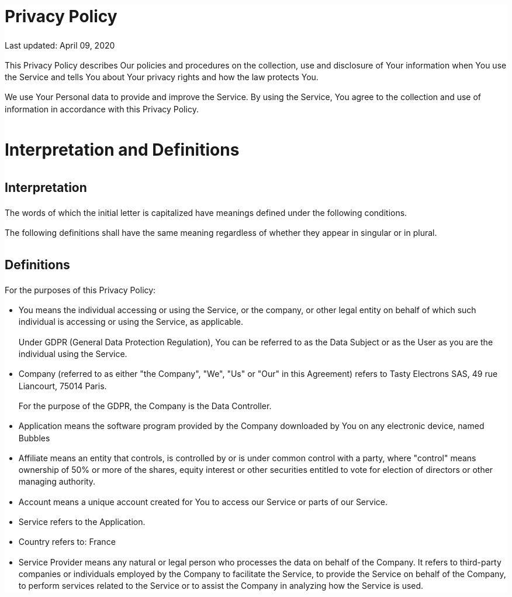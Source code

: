 Privacy Policy  
==============

Last updated: April 09, 2020

This Privacy Policy describes Our policies and procedures on the collection,
use and disclosure of Your information when You use the Service and tells You
about Your privacy rights and how the law protects You.

We use Your Personal data to provide and improve the Service. By using the
Service, You agree to the collection and use of information in accordance with
this Privacy Policy.

Interpretation and Definitions  
==============================

Interpretation  
--------------

The words of which the initial letter is capitalized have meanings defined
under the following conditions.

The following definitions shall have the same meaning regardless of whether
they appear in singular or in plural.

Definitions  
-----------

For the purposes of this Privacy Policy:

  * You means the individual accessing or using the Service, or the company,
    or other legal entity on behalf of which such individual is accessing or
    using the Service, as applicable.

    Under GDPR (General Data Protection Regulation), You can be referred to as
    the Data Subject or as the User as you are the individual using the
    Service.

  * Company (referred to as either "the Company", "We", "Us" or "Our" in this
    Agreement) refers to Tasty Electrons SAS, 49 rue Liancourt, 75014 Paris.

    For the purpose of the GDPR, the Company is the Data Controller.

  * Application means the software program provided by the Company downloaded
    by You on any electronic device, named Bubbles
  * Affiliate means an entity that controls, is controlled by or is under
    common control with a party, where "control" means ownership of 50% or
    more of the shares, equity interest or other securities entitled to vote
    for election of directors or other managing authority.
  * Account means a unique account created for You to access our Service or
    parts of our Service.
  * Service refers to the Application.
  * Country refers to: France
  * Service Provider means any natural or legal person who processes the data
    on behalf of the Company. It refers to third-party companies or
    individuals employed by the Company to facilitate the Service, to provide
    the Service on behalf of the Company, to perform services related to the
    Service or to assist the Company in analyzing how the Service is used.
